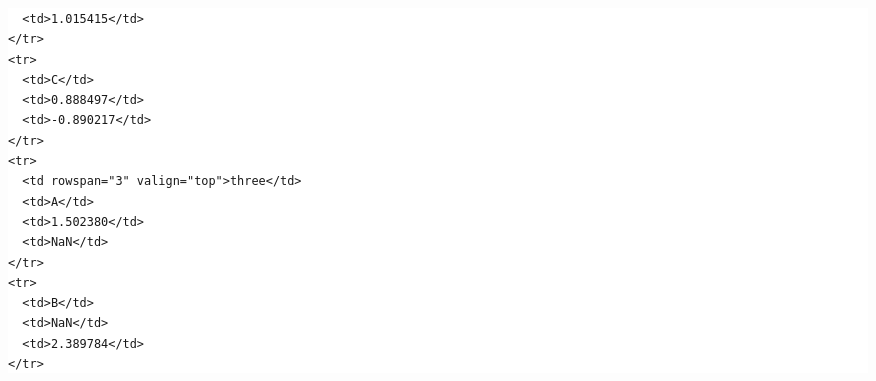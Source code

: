       <td>1.015415</td>
    </tr>
    <tr>
      <td>C</td>
      <td>0.888497</td>
      <td>-0.890217</td>
    </tr>
    <tr>
      <td rowspan="3" valign="top">three</td>
      <td>A</td>
      <td>1.502380</td>
      <td>NaN</td>
    </tr>
    <tr>
      <td>B</td>
      <td>NaN</td>
      <td>2.389784</td>
    </tr>
